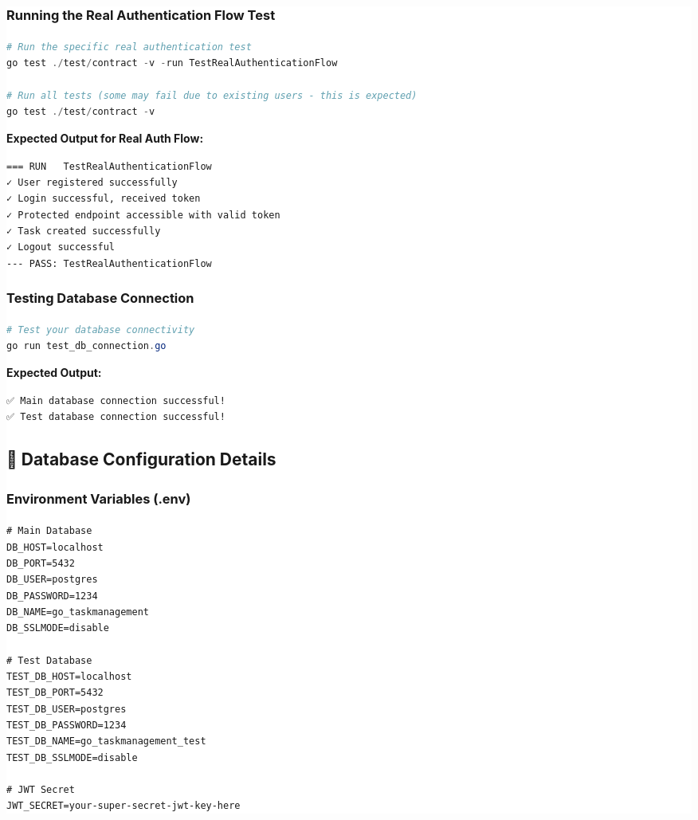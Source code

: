 ### **Running the Real Authentication Flow Test**
```powershell
# Run the specific real authentication test
go test ./test/contract -v -run TestRealAuthenticationFlow

# Run all tests (some may fail due to existing users - this is expected)
go test ./test/contract -v
```

**Expected Output for Real Auth Flow:**
```
=== RUN   TestRealAuthenticationFlow
✓ User registered successfully
✓ Login successful, received token
✓ Protected endpoint accessible with valid token
✓ Task created successfully
✓ Logout successful
--- PASS: TestRealAuthenticationFlow
```

### **Testing Database Connection**
```powershell
# Test your database connectivity
go run test_db_connection.go
```

**Expected Output:**
```
✅ Main database connection successful!
✅ Test database connection successful!
```

## 🔧 **Database Configuration Details**

### **Environment Variables (.env)**
```env
# Main Database
DB_HOST=localhost
DB_PORT=5432
DB_USER=postgres
DB_PASSWORD=1234
DB_NAME=go_taskmanagement
DB_SSLMODE=disable

# Test Database
TEST_DB_HOST=localhost
TEST_DB_PORT=5432
TEST_DB_USER=postgres
TEST_DB_PASSWORD=1234
TEST_DB_NAME=go_taskmanagement_test
TEST_DB_SSLMODE=disable

# JWT Secret
JWT_SECRET=your-super-secret-jwt-key-here
```
